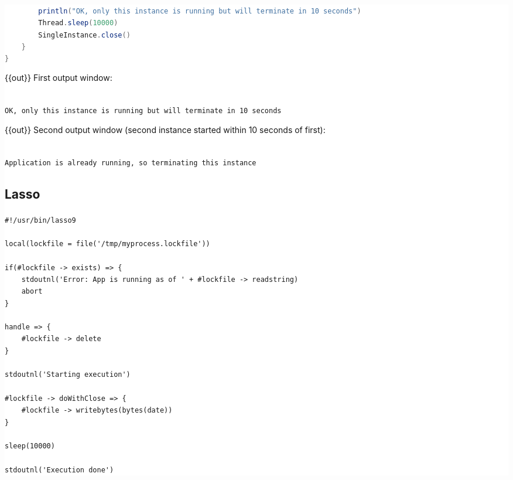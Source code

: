```scala
        println("OK, only this instance is running but will terminate in 10 seconds")
        Thread.sleep(10000)
        SingleInstance.close()  
    }
}
```


{{out}}
First output window:

```txt

OK, only this instance is running but will terminate in 10 seconds

```


{{out}}
Second output window (second instance started within 10 seconds of first):

```txt

Application is already running, so terminating this instance

```



## Lasso


```Lasso
#!/usr/bin/lasso9

local(lockfile = file('/tmp/myprocess.lockfile'))

if(#lockfile -> exists) => {
	stdoutnl('Error: App is running as of ' + #lockfile -> readstring)
	abort
}

handle => {
	#lockfile -> delete
}

stdoutnl('Starting execution')

#lockfile -> doWithClose => {
	#lockfile -> writebytes(bytes(date))
}

sleep(10000)

stdoutnl('Execution done')
```
